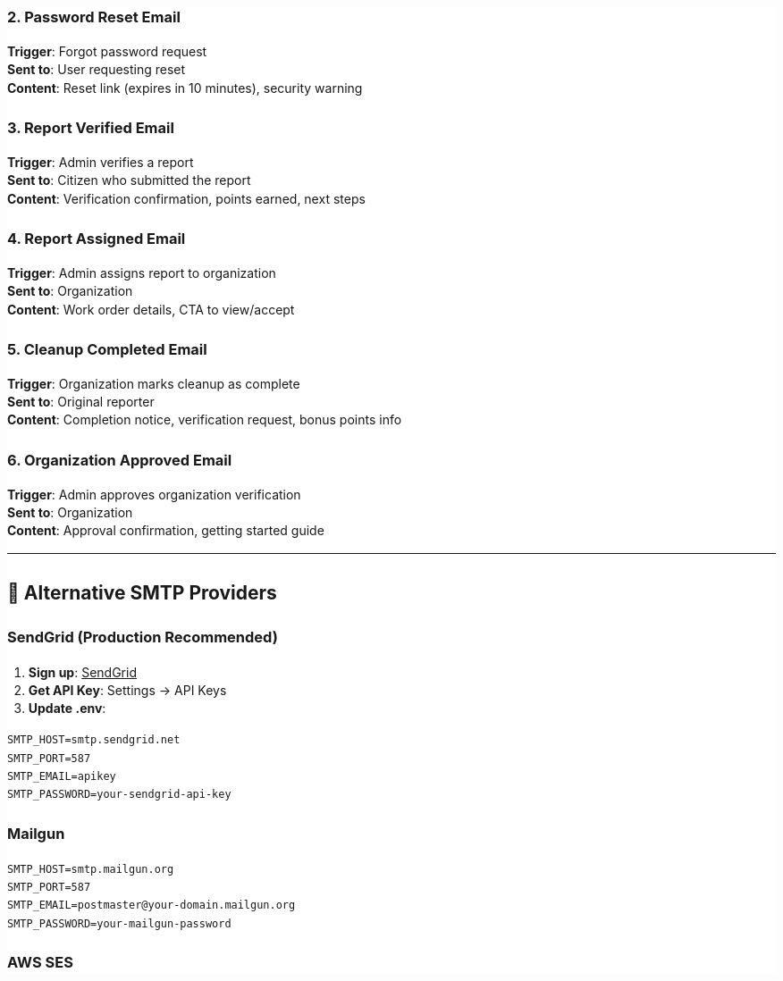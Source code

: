 ### 2. Password Reset Email
**Trigger**: Forgot password request  
**Sent to**: User requesting reset  
**Content**: Reset link (expires in 10 minutes), security warning

### 3. Report Verified Email
**Trigger**: Admin verifies a report  
**Sent to**: Citizen who submitted the report  
**Content**: Verification confirmation, points earned, next steps

### 4. Report Assigned Email
**Trigger**: Admin assigns report to organization  
**Sent to**: Organization  
**Content**: Work order details, CTA to view/accept

### 5. Cleanup Completed Email
**Trigger**: Organization marks cleanup as complete  
**Sent to**: Original reporter  
**Content**: Completion notice, verification request, bonus points info

### 6. Organization Approved Email
**Trigger**: Admin approves organization verification  
**Sent to**: Organization  
**Content**: Approval confirmation, getting started guide

---

## 🔧 Alternative SMTP Providers

### SendGrid (Production Recommended)

1. **Sign up**: [SendGrid](https://sendgrid.com/)
2. **Get API Key**: Settings → API Keys
3. **Update .env**:
```env
SMTP_HOST=smtp.sendgrid.net
SMTP_PORT=587
SMTP_EMAIL=apikey
SMTP_PASSWORD=your-sendgrid-api-key
```

### Mailgun

```env
SMTP_HOST=smtp.mailgun.org
SMTP_PORT=587
SMTP_EMAIL=postmaster@your-domain.mailgun.org
SMTP_PASSWORD=your-mailgun-password
```

### AWS SES
